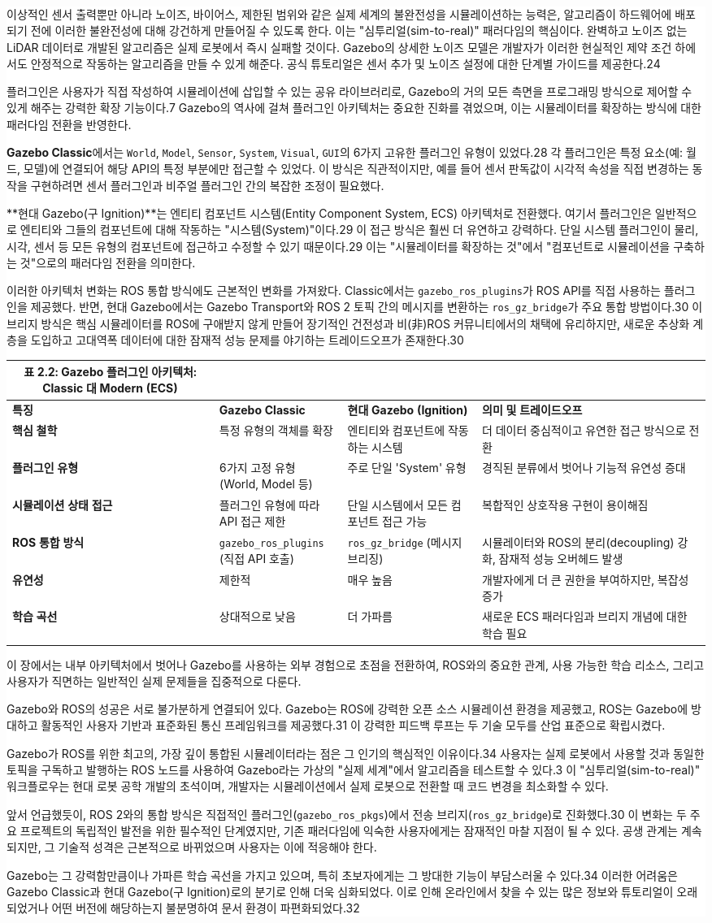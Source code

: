 이상적인 센서 출력뿐만 아니라 노이즈, 바이어스, 제한된 범위와 같은 실제 세계의 불완전성을 시뮬레이션하는 능력은, 알고리즘이 하드웨어에 배포되기 전에 이러한 불완전성에 대해 강건하게 만들어질 수 있도록 한다. 이는 "심투리얼(sim-to-real)" 패러다임의 핵심이다. 완벽하고 노이즈 없는 LiDAR 데이터로 개발된 알고리즘은 실제 로봇에서 즉시 실패할 것이다. Gazebo의 상세한 노이즈 모델은 개발자가 이러한 현실적인 제약 조건 하에서도 안정적으로 작동하는 알고리즘을 만들 수 있게 해준다. 공식 튜토리얼은 센서 추가 및 노이즈 설정에 대한 단계별 가이드를 제공한다.24


플러그인은 사용자가 직접 작성하여 시뮬레이션에 삽입할 수 있는 공유 라이브러리로, Gazebo의 거의 모든 측면을 프로그래밍 방식으로 제어할 수 있게 해주는 강력한 확장 기능이다.7 Gazebo의 역사에 걸쳐 플러그인 아키텍처는 중요한 진화를 겪었으며, 이는 시뮬레이터를 확장하는 방식에 대한 패러다임 전환을 반영한다.

**Gazebo Classic**에서는 `World`, `Model`, `Sensor`, `System`, `Visual`, `GUI`의 6가지 고유한 플러그인 유형이 있었다.28 각 플러그인은 특정 요소(예: 월드, 모델)에 연결되어 해당 API의 특정 부분에만 접근할 수 있었다. 이 방식은 직관적이지만, 예를 들어 센서 판독값이 시각적 속성을 직접 변경하는 동작을 구현하려면 센서 플러그인과 비주얼 플러그인 간의 복잡한 조정이 필요했다.

**현대 Gazebo(구 Ignition)**는 엔티티 컴포넌트 시스템(Entity Component System, ECS) 아키텍처로 전환했다. 여기서 플러그인은 일반적으로 엔티티와 그들의 컴포넌트에 대해 작동하는 "시스템(System)"이다.29 이 접근 방식은 훨씬 더 유연하고 강력하다. 단일 시스템 플러그인이 물리, 시각, 센서 등 모든 유형의 컴포넌트에 접근하고 수정할 수 있기 때문이다.29 이는 "시뮬레이터를 확장하는 것"에서 "컴포넌트로 시뮬레이션을 구축하는 것"으로의 패러다임 전환을 의미한다.

이러한 아키텍처 변화는 ROS 통합 방식에도 근본적인 변화를 가져왔다. Classic에서는 `gazebo_ros_plugins`가 ROS API를 직접 사용하는 플러그인을 제공했다. 반면, 현대 Gazebo에서는 Gazebo Transport와 ROS 2 토픽 간의 메시지를 변환하는 `ros_gz_bridge`가 주요 통합 방법이다.30 이 브리지 방식은 핵심 시뮬레이터를 ROS에 구애받지 않게 만들어 장기적인 건전성과 비(非)ROS 커뮤니티에서의 채택에 유리하지만, 새로운 추상화 계층을 도입하고 고대역폭 데이터에 대한 잠재적 성능 문제를 야기하는 트레이드오프가 존재한다.30

| 표 2.2: Gazebo 플러그인 아키텍처: Classic 대 Modern (ECS) |                                      |                                         |                                                              |
| --------------------------------------------------------- | ------------------------------------ | --------------------------------------- | ------------------------------------------------------------ |
| **특징**                                                  | **Gazebo Classic**                   | **현대 Gazebo (Ignition)**              | **의미 및 트레이드오프**                                     |
| **핵심 철학**                                             | 특정 유형의 객체를 확장              | 엔티티와 컴포넌트에 작동하는 시스템     | 더 데이터 중심적이고 유연한 접근 방식으로 전환               |
| **플러그인 유형**                                         | 6가지 고정 유형 (World, Model 등)    | 주로 단일 'System' 유형                 | 경직된 분류에서 벗어나 기능적 유연성 증대                    |
| **시뮬레이션 상태 접근**                                  | 플러그인 유형에 따라 API 접근 제한   | 단일 시스템에서 모든 컴포넌트 접근 가능 | 복합적인 상호작용 구현이 용이해짐                            |
| **ROS 통합 방식**                                         | `gazebo_ros_plugins` (직접 API 호출) | `ros_gz_bridge` (메시지 브리징)         | 시뮬레이터와 ROS의 분리(decoupling) 강화, 잠재적 성능 오버헤드 발생 |
| **유연성**                                                | 제한적                               | 매우 높음                               | 개발자에게 더 큰 권한을 부여하지만, 복잡성 증가              |
| **학습 곡선**                                             | 상대적으로 낮음                      | 더 가파름                               | 새로운 ECS 패러다임과 브리지 개념에 대한 학습 필요           |


이 장에서는 내부 아키텍처에서 벗어나 Gazebo를 사용하는 외부 경험으로 초점을 전환하여, ROS와의 중요한 관계, 사용 가능한 학습 리소스, 그리고 사용자가 직면하는 일반적인 실제 문제들을 집중적으로 다룬다.


Gazebo와 ROS의 성공은 서로 불가분하게 연결되어 있다. Gazebo는 ROS에 강력한 오픈 소스 시뮬레이션 환경을 제공했고, ROS는 Gazebo에 방대하고 활동적인 사용자 기반과 표준화된 통신 프레임워크를 제공했다.31 이 강력한 피드백 루프는 두 기술 모두를 산업 표준으로 확립시켰다.

Gazebo가 ROS를 위한 최고의, 가장 깊이 통합된 시뮬레이터라는 점은 그 인기의 핵심적인 이유이다.34 사용자는 실제 로봇에서 사용할 것과 동일한 토픽을 구독하고 발행하는 ROS 노드를 사용하여 Gazebo라는 가상의 "실제 세계"에서 알고리즘을 테스트할 수 있다.3 이 "심투리얼(sim-to-real)" 워크플로우는 현대 로봇 공학 개발의 초석이며, 개발자는 시뮬레이션에서 실제 로봇으로 전환할 때 코드 변경을 최소화할 수 있다.

앞서 언급했듯이, ROS 2와의 통합 방식은 직접적인 플러그인(`gazebo_ros_pkgs`)에서 전송 브리지(`ros_gz_bridge`)로 진화했다.30 이 변화는 두 주요 프로젝트의 독립적인 발전을 위한 필수적인 단계였지만, 기존 패러다임에 익숙한 사용자에게는 잠재적인 마찰 지점이 될 수 있다. 공생 관계는 계속되지만, 그 기술적 성격은 근본적으로 바뀌었으며 사용자는 이에 적응해야 한다.


Gazebo는 그 강력함만큼이나 가파른 학습 곡선을 가지고 있으며, 특히 초보자에게는 그 방대한 기능이 부담스러울 수 있다.34 이러한 어려움은 Gazebo Classic과 현대 Gazebo(구 Ignition)로의 분기로 인해 더욱 심화되었다. 이로 인해 온라인에서 찾을 수 있는 많은 정보와 튜토리얼이 오래되었거나 어떤 버전에 해당하는지 불분명하여 문서 환경이 파편화되었다.32
